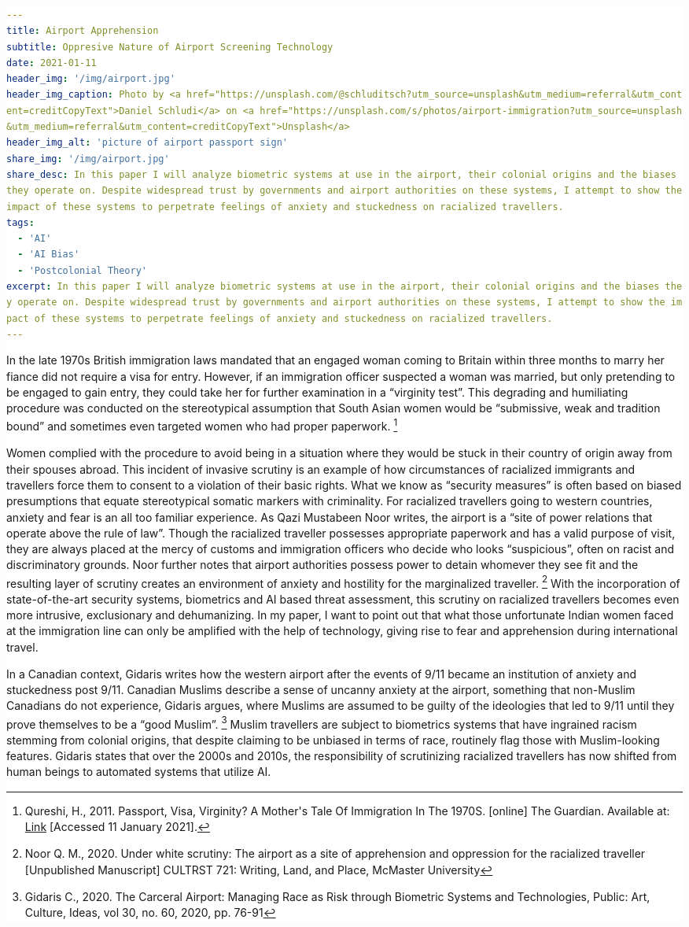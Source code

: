 ```yaml
---
title: Airport Apprehension
subtitle: Oppresive Nature of Airport Screening Technology
date: 2021-01-11
header_img: '/img/airport.jpg'
header_img_caption: Photo by <a href="https://unsplash.com/@schluditsch?utm_source=unsplash&utm_medium=referral&utm_content=creditCopyText">Daniel Schludi</a> on <a href="https://unsplash.com/s/photos/airport-immigration?utm_source=unsplash&utm_medium=referral&utm_content=creditCopyText">Unsplash</a>
header_img_alt: 'picture of airport passport sign'
share_img: '/img/airport.jpg'
share_desc: In this paper I will analyze biometric systems at use in the airport, their colonial origins and the biases they operate on. Despite widespread trust by governments and airport authorities on these systems, I attempt to show the impact of these systems to perpetrate feelings of anxiety and stuckedness on racialized travellers.
tags:
  - 'AI'
  - 'AI Bias'
  - 'Postcolonial Theory'
excerpt: In this paper I will analyze biometric systems at use in the airport, their colonial origins and the biases they operate on. Despite widespread trust by governments and airport authorities on these systems, I attempt to show the impact of these systems to perpetrate feelings of anxiety and stuckedness on racialized travellers.
---
```


In the late 1970s British immigration laws mandated that an engaged woman coming to Britain within three months to marry her fiance did not require a visa for entry. However, if an immigration officer suspected a woman was married, but only pretending to be engaged to gain entry, they could take her for further examination in a “virginity test”. This degrading and humiliating procedure was conducted on the stereotypical assumption that South Asian women would be “submissive, weak and tradition bound” and sometimes even targeted women who had proper paperwork. [^1]


Women complied with the procedure to avoid being in a situation where they would be stuck in their country of origin away from their spouses abroad. This incident of invasive scrutiny is an example of how circumstances of racialized immigrants and travellers force them to consent to a violation of their basic rights. What we know as “security measures” is often based on biased presumptions that equate stereotypical somatic markers with criminality. For racialized travellers going to western countries, anxiety and fear is an all too familiar experience. As Qazi Mustabeen Noor writes, the airport is a “site of power relations that operate above the rule of law”. Though the racialized traveller possesses appropriate paperwork and has a valid purpose of visit, they are always placed at the mercy of customs and immigration officers who decide who looks “suspicious”, often on racist and discriminatory grounds. Noor further notes that airport authorities possess power to detain whomever they see fit and the resulting layer of scrutiny creates an environment of anxiety and hostility for the marginalized traveller. [^14] With the incorporation of state-of-the-art security systems, biometrics and AI based threat assessment, this scrutiny on racialized travellers becomes even more intrusive, exclusionary and dehumanizing. In my paper, I want to point out that what those unfortunate Indian women faced at the immigration line can only be amplified with the help of technology, giving rise to fear and apprehension during international travel.

In a Canadian context, Gidaris writes how the western airport after the events of 9/11 became an institution of anxiety and stuckedness post 9/11. Canadian Muslims describe a sense of uncanny anxiety at the airport, something that non-Muslim Canadians do not experience, Gidaris argues, where Muslims are assumed to be guilty of the ideologies that led to 9/11 until they prove themselves to be a “good Muslim”. [^9] Muslim travellers are subject to biometrics systems that have ingrained racism stemming from colonial origins, that despite claiming to be unbiased in terms of race, routinely flag those with Muslim-looking features. Gidaris states that over the 2000s and 2010s, the responsibility of scrutinizing racialized travellers has now shifted from human beings to automated systems that utilize AI.


[^1]: Qureshi, H., 2011. Passport, Visa, Virginity? A Mother's Tale Of Immigration In The 1970S. [online] The Guardian. Available at: [Link](https://www.theguardian.com/lifeandstyle/2011/may/13/virginity-tests-uk-immigrants-1970s) [Accessed 11 January 2021].
[^2]: McQuigge, M., 2019. Toronto Pearson Airport To Use AI-Powered Technology To Detect Weapons. [online] Global News. Available at: [Link](https://globalnews.ca/news/5978954/toronto-pearson-airport-ai-technology/) [Accessed 11 January 2021].
[^3]: Alexander, L., 2016. Do Google's 'Unprofessional Hair' Results Show It Is Racist?. [online] The Guardian. Available at: [Link](https://www.theguardian.com/technology/2016/apr/08/does-google-unprofessional-hair-results-prove-algorithms-racist-) [Accessed 11 January 2021].
[^4]: Cumming-Bruce, N., 2020. U.N. Panel: Technology In Policing Can Reinforce Racial Bias. [online] Nytimes.com. Available at: [Link](https://www.nytimes.com/2020/11/26/us/un-panel-technology-in-policing-can-reinforce-racial-bias.html) [Accessed 11 January 2021].
[^5]: Smith, R. E., 2019. Rage Inside The Machine. The Prejudice Of Algorithms, And How To Stop The Internet Making Bigots Of Us All. London: Bloomsbury Publishing Ltd.
[^6]: Buolamwini, J., and Gebru, T., 2018. Gender shades: Intersectional accuracy disparities in commercial gender classification. Conference on fairness, accountability and transparency, 77–91.
[^7]: Stinson C., 2020. Algorithms are not neutral: Bias in collaborative filtering (Forthcoming) in Proceedings of the 6th World Humanities Forum
[^8]: Noble S. U. 2016, Algorithms of Oppression: How Search Engines Reinforce Racism
[^9]: Gidaris C., 2020. The Carceral Airport: Managing Race as Risk through Biometric Systems and Technologies, Public: Art, Culture, Ideas, vol 30, no. 60, 2020, pp. 76-91
[^10]: Stinson C, 2020. Algorithms Associating Appearance aand Criminality have a Dark Past [online] Aeon.co. Available at: [Link](https://aeon.co/ideas/algorithms-associating-appearance-and-criminality-have-a-dark-past) [Accessed 11 January 2020]
[^11]: Barrett, L., Adolphs, R., Marsella, S., Martinez, A. and Pollak, S., 2019. Emotional Expressions Reconsidered: Challenges to Inferring Emotion From Human Facial Movements. Psychological Science in the Public Interest, 20(1), pp.1-68.
[^12]: Gates, K. A., 2011. Our biometric future: facial recognition technology and the culture of surveillance. Choice Reviews Online, 48(12)
[^13]: Immigration, R.A.C.C., 2018. Canada Expands Its Biometrics Screening Program - Canada.Ca. [online] Canada.ca. Available at: [Link](https://www.canada.ca/en/immigration-refugees-citizenship/news/2018/07/canada-expands-its-biometrics-screening-program.html) [Accessed 11 January 2021].
[^14]: Noor Q. M., 2020. Under white scrutiny: The airport as a site of apprehension and oppression for the racialized traveller [Unpublished Manuscript] CULTRST 721: Writing, Land, and Place, McMaster University
[^15]: Osborne C., 2020, When algorithms define kids by postcode: UK exam results chaos reveal too much reliance on data analytics [online] Zdnet.com. Available at: [Link](https://www.zdnet.com/article/when-algorithms-define-kids-by-postcode-uk-exam-results-chaos-reveal-too-much-reliance-on-data-analytics/) [Accessed on 11 January 2020]